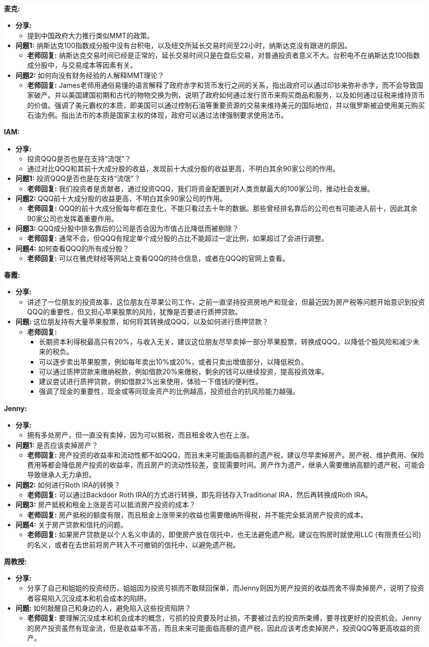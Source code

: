 
**麦克:**
 - **分享:**
   - 提到中国政府大力推行类似MMT的政策。
 - **问题1:** 纳斯达克100指数成分股中没有台积电，以及纽交所延长交易时间至22小时，纳斯达克没有跟进的原因。
   - **老师回复:** 纳斯达克交易时间已经是正常的，延长交易时间只是在盘后交易，对普通投资者意义不大。台积电不在纳斯达克100指数成分股中，与交易成本等因素有关。
 - **问题2:** 如何向没有财务经验的人解释MMT理论？
   - **老师回复:** James老师用通俗易懂的语言解释了政府赤字和货币发行之间的关系，指出政府可以通过印钞来弥补赤字，而不会导致国家破产。并以美国建国初期和古代的物物交换为例，说明了政府如何通过发行货币来购买商品和服务，以及如何通过征税来维持货币的价值。强调了美元霸权的本质，即美国可以通过控制石油等重要资源的交易来维持美元的国际地位，并以俄罗斯被迫使用美元购买石油为例。指出法币的本质是国家主权的体现，政府可以通过法律强制要求使用法币。


**IAM:**
 - **分享:**
   - 投资QQQ是否也是在支持“流氓”？
   - 通过对比QQQ和其前十大成分股的收益，发现前十大成分股的收益更高，不明白其余90家公司的作用。
 - **问题1:**  投资QQQ是否也是在支持“流氓”？
   - **老师回复:** 我们投资者是贡献者，通过投资QQQ，我们将资金配置到对人类贡献最大的100家公司，推动社会发展。
 - **问题2:**  QQQ前十大成分股的收益更高，不明白其余90家公司的作用。
   - **老师回复:** QQQ的前十大成分股每年都在变化，不能只看过去十年的数据。那些曾经排名靠后的公司也有可能进入前十，因此其余90家公司也发挥着重要作用。
 - **问题3:** QQQ成分股中排名靠后的公司是否会因为市值占比降低而被剔除？
   - **老师回复:** 通常不会，但QQQ有规定单个成分股的占比不能超过一定比例，如果超过了会进行调整。
 - **问题4:** 如何查看QQQ的所有成分股？
   - **老师回复:**  可以在雅虎财经等网站上查看QQQ的持仓信息，或者在QQQ的官网上查看。


**春霞:**
 - **分享:** 
   - 讲述了一位朋友的投资故事，这位朋友在苹果公司工作，之前一直坚持投资房地产和现金，但最近因为房产税等问题开始意识到投资QQQ的重要性，但又担心苹果股票的风险，犹豫是否要进行质押贷款。
 - **问题:** 这位朋友持有大量苹果股票，如何将其转换成QQQ，以及如何进行质押贷款？
   - **老师回复:** 
     - 长期资本利得税最高只有20%，与收入无关，建议这位朋友尽早卖掉一部分苹果股票，转换成QQQ，以降低个股风险和减少未来的税负。
     - 可以逐步卖出苹果股票，例如每年卖出10%或20%，或者只卖出增值部分，以降低税负。
     - 可以通过质押贷款来缴纳税款，例如借款20%来缴税，剩余的钱可以继续投资，提高投资效率。
     - 建议尝试进行质押贷款，例如借款2%出来使用，体验一下借钱的便利性。
     - 强调了现金的重要性，现金或等同现金资产的比例越高，投资组合的抗风险能力越强。


**Jenny:**
 - **分享:**
   - 拥有多处房产，但一直没有卖掉，因为可以抵税，而且租金收入也在上涨。
 - **问题1:** 是否应该卖掉房产？
   - **老师回复:**  房产投资的收益率和流动性都不如QQQ，而且未来可能面临高额的遗产税，建议尽早卖掉房产。房产税、维护费用、保险费用等都会降低房产投资的收益率，而且房产的流动性较差，变现需要时间。房产作为遗产，继承人需要缴纳高额的遗产税，可能会导致继承人无力承担。
 - **问题2:** 如何进行Roth IRA的转换？
   - **老师回复:** 可以通过Backdoor Roth IRA的方式进行转换，即先将钱存入Traditional IRA，然后再转换成Roth IRA。
 - **问题3:** 房产抵税和租金上涨是否可以抵消房产投资的成本？
   - **老师回复:** 房产抵税的额度有限，而且租金上涨带来的收益也需要缴纳所得税，并不能完全抵消房产投资的成本。 
 - **问题4:**  关于房产贷款和信托的问题。
   - **老师回复:**  如果房产贷款是以个人名义申请的，即使房产放在信托中，也无法避免遗产税。建议在购房时就使用LLC (有限责任公司) 的名义，或者在去世前将房产转入不可撤销的信托中，以避免遗产税。 

**周教授:**
 - **分享:** 
   - 分享了自己和姐姐的投资经历，姐姐因为投资亏损而不敢赎回保单，而Jenny则因为房产投资的收益而舍不得卖掉房产，说明了投资者容易陷入沉没成本和机会成本的陷阱。
 - **问题:** 如何敲醒自己和身边的人，避免陷入这些投资陷阱？
   - **老师回复:**  要理解沉没成本和机会成本的概念，亏损的投资要及时止损，不要被过去的投资所束缚，要寻找更好的投资机会。Jenny的房产投资虽然有现金流，但是收益率不高，而且未来可能面临高额的遗产税，因此应该考虑卖掉房产，投资QQQ等更高收益的资产。

